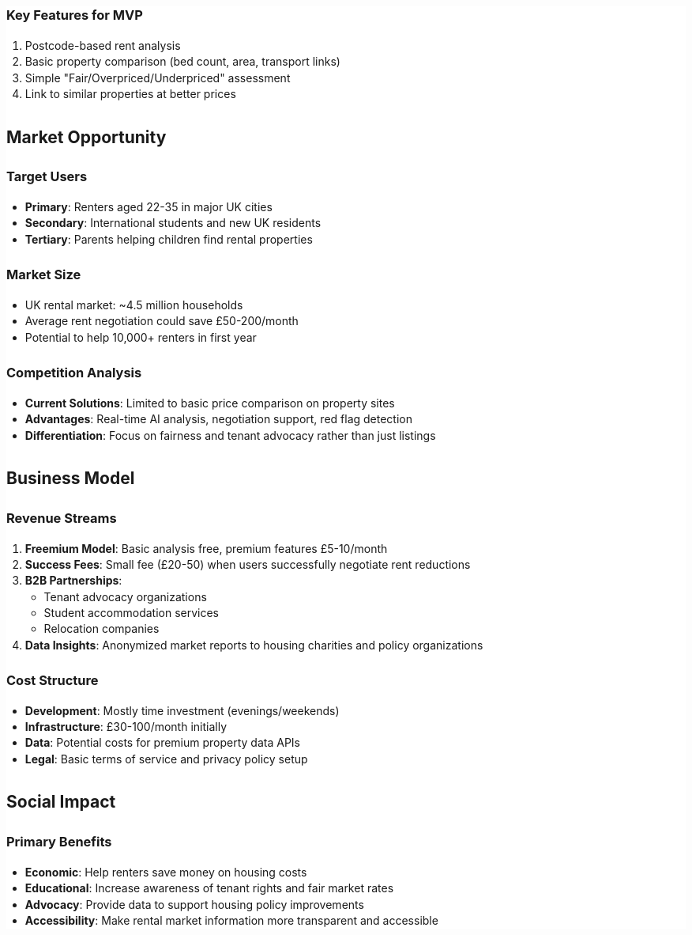 ### Key Features for MVP
1. Postcode-based rent analysis
2. Basic property comparison (bed count, area, transport links)
3. Simple "Fair/Overpriced/Underpriced" assessment
4. Link to similar properties at better prices

## Market Opportunity

### Target Users
- **Primary**: Renters aged 22-35 in major UK cities
- **Secondary**: International students and new UK residents
- **Tertiary**: Parents helping children find rental properties

### Market Size
- UK rental market: ~4.5 million households
- Average rent negotiation could save £50-200/month
- Potential to help 10,000+ renters in first year

### Competition Analysis
- **Current Solutions**: Limited to basic price comparison on property sites
- **Advantages**: Real-time AI analysis, negotiation support, red flag detection
- **Differentiation**: Focus on fairness and tenant advocacy rather than just listings

## Business Model

### Revenue Streams
1. **Freemium Model**: Basic analysis free, premium features £5-10/month
2. **Success Fees**: Small fee (£20-50) when users successfully negotiate rent reductions
3. **B2B Partnerships**: 
   - Tenant advocacy organizations
   - Student accommodation services
   - Relocation companies
4. **Data Insights**: Anonymized market reports to housing charities and policy organizations

### Cost Structure
- **Development**: Mostly time investment (evenings/weekends)
- **Infrastructure**: £30-100/month initially
- **Data**: Potential costs for premium property data APIs
- **Legal**: Basic terms of service and privacy policy setup

## Social Impact

### Primary Benefits
- **Economic**: Help renters save money on housing costs
- **Educational**: Increase awareness of tenant rights and fair market rates
- **Advocacy**: Provide data to support housing policy improvements
- **Accessibility**: Make rental market information more transparent and accessible
